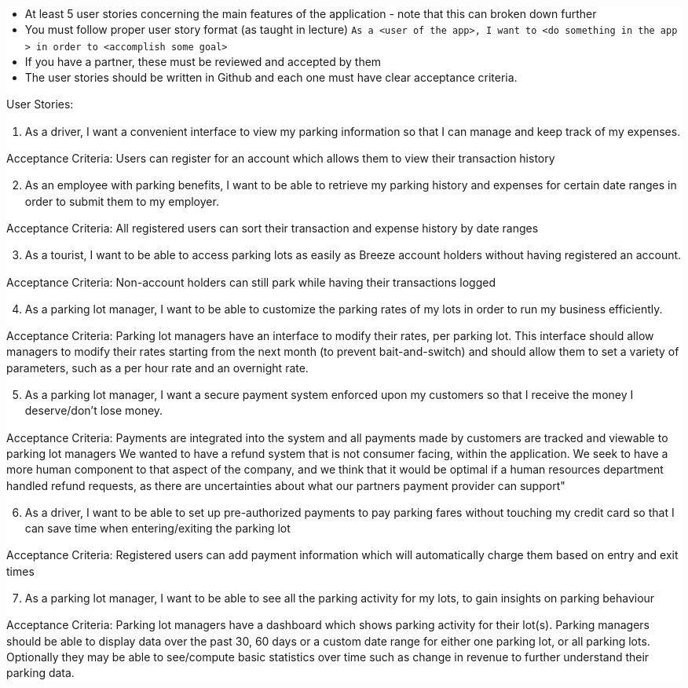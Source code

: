 * At least 5 user stories concerning the main features of the application - note that this can broken down further
 * You must follow proper user story format (as taught in lecture) ```As a <user of the app>, I want to <do something in the app> in order to <accomplish some goal>```
 * If you have a partner, these must be reviewed and accepted by them
 * The user stories should be written in Github and each one must have clear acceptance criteria.
 
 User Stories:

1) As a driver, I want a convenient interface to view my parking information so that I can manage and keep track of my expenses.

Acceptance Criteria: Users can register for an account which allows them to view their transaction history

2) As an employee with parking benefits, I want to be able to retrieve my parking history and expenses for certain date ranges in order to submit them to my employer.

Acceptance Criteria: All registered users can sort their transaction and expense history by date ranges

3) As a tourist, I want to be able to access parking lots as easily as Breeze account holders without having registered an account.

Acceptance Criteria: Non-account holders can still park while having their transactions logged

4) As a parking lot manager, I want to be able to customize the parking rates of my lots in order to run my business efficiently.

Acceptance Criteria: Parking lot managers have an interface to modify their rates, per parking lot. This interface should allow managers to modify their rates starting from the next month (to prevent bait-and-switch) and should allow them to set a variety of parameters, such as a per hour rate and an overnight rate.

5) As a parking lot manager, I want a secure payment system enforced upon my customers so that I receive the money I deserve/don’t lose money.

Acceptance Criteria: Payments are integrated into the system and all payments made by customers are tracked and viewable to parking lot managers
We wanted to have a refund system that is not consumer facing, within the application. We seek to have a more human component to that aspect of the company, and we think that it would be optimal if a human resources department handled refund requests, as there are uncertainties about what our partners payment provider can support"

6) As a driver, I want to be able to set up pre-authorized payments to pay parking fares without touching my credit card so that I can save time when entering/exiting the parking lot

Acceptance Criteria: Registered users can add payment information which will automatically charge them based on entry and exit times

7) As a parking lot manager, I want to be able to see all the parking activity for my lots, to gain insights on parking behaviour

Acceptance Criteria: Parking lot managers have a dashboard which shows parking activity for their lot(s). Parking managers should be able to display data over the past 30, 60 days or a custom date range for either one parking lot, or all parking lots. Optionally they may be able to see/compute basic statistics over time such as change in revenue to further understand their parking data.
